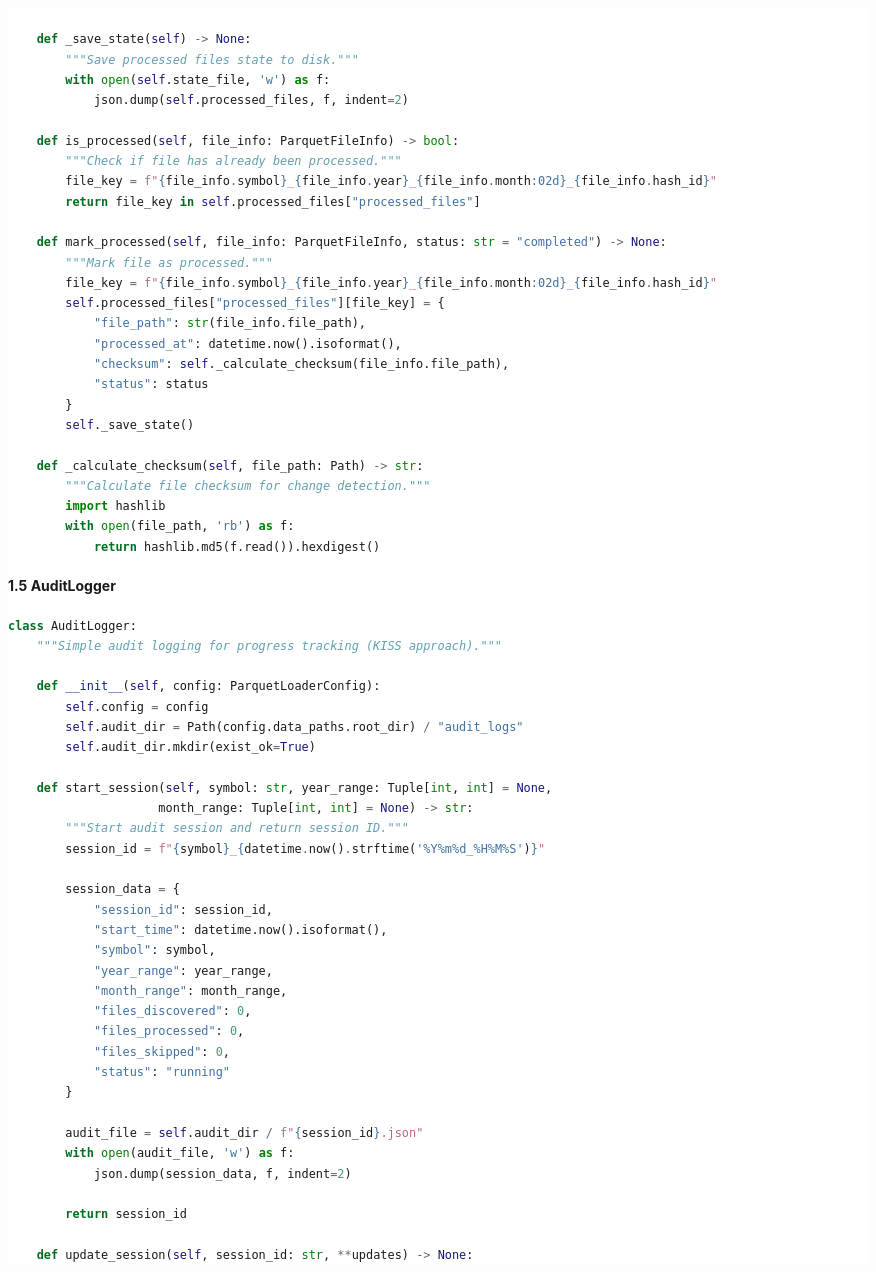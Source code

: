 ```python
    
    def _save_state(self) -> None:
        """Save processed files state to disk."""
        with open(self.state_file, 'w') as f:
            json.dump(self.processed_files, f, indent=2)
    
    def is_processed(self, file_info: ParquetFileInfo) -> bool:
        """Check if file has already been processed."""
        file_key = f"{file_info.symbol}_{file_info.year}_{file_info.month:02d}_{file_info.hash_id}"
        return file_key in self.processed_files["processed_files"]
    
    def mark_processed(self, file_info: ParquetFileInfo, status: str = "completed") -> None:
        """Mark file as processed."""
        file_key = f"{file_info.symbol}_{file_info.year}_{file_info.month:02d}_{file_info.hash_id}"
        self.processed_files["processed_files"][file_key] = {
            "file_path": str(file_info.file_path),
            "processed_at": datetime.now().isoformat(),
            "checksum": self._calculate_checksum(file_info.file_path),
            "status": status
        }
        self._save_state()
    
    def _calculate_checksum(self, file_path: Path) -> str:
        """Calculate file checksum for change detection."""
        import hashlib
        with open(file_path, 'rb') as f:
            return hashlib.md5(f.read()).hexdigest()
```

#### 1.5 AuditLogger
```python
class AuditLogger:
    """Simple audit logging for progress tracking (KISS approach)."""
    
    def __init__(self, config: ParquetLoaderConfig):
        self.config = config
        self.audit_dir = Path(config.data_paths.root_dir) / "audit_logs"
        self.audit_dir.mkdir(exist_ok=True)
    
    def start_session(self, symbol: str, year_range: Tuple[int, int] = None, 
                     month_range: Tuple[int, int] = None) -> str:
        """Start audit session and return session ID."""
        session_id = f"{symbol}_{datetime.now().strftime('%Y%m%d_%H%M%S')}"
        
        session_data = {
            "session_id": session_id,
            "start_time": datetime.now().isoformat(),
            "symbol": symbol,
            "year_range": year_range,
            "month_range": month_range,
            "files_discovered": 0,
            "files_processed": 0,
            "files_skipped": 0,
            "status": "running"
        }
        
        audit_file = self.audit_dir / f"{session_id}.json"
        with open(audit_file, 'w') as f:
            json.dump(session_data, f, indent=2)
        
        return session_id
    
    def update_session(self, session_id: str, **updates) -> None:
```